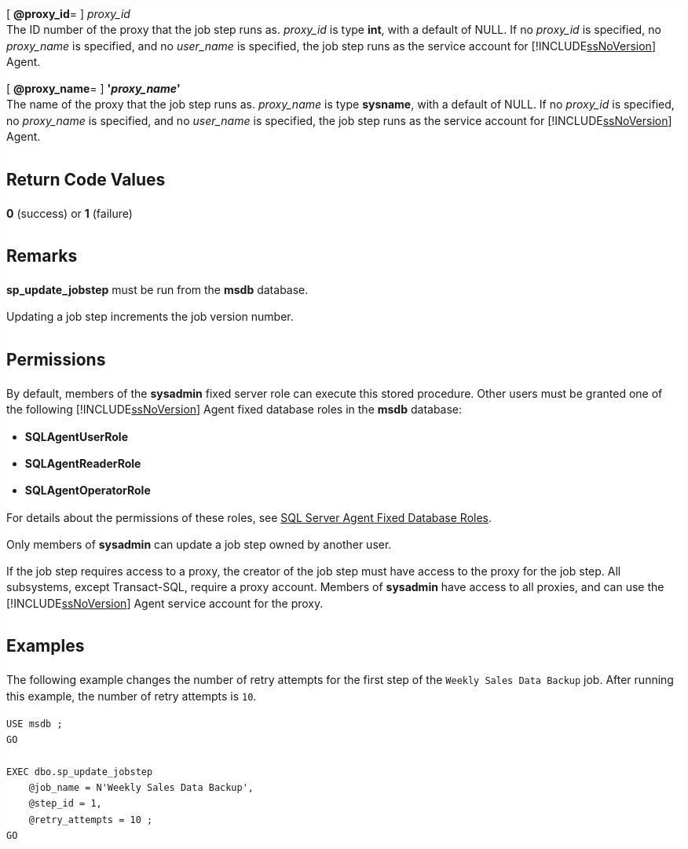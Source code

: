  [ **@proxy_id**= ] *proxy_id*  
 The ID number of the proxy that the job step runs as. *proxy_id* is type **int**, with a default of NULL. If no *proxy_id* is specified, no *proxy_name* is specified, and no *user_name* is specified, the job step runs as the service account for [!INCLUDE[ssNoVersion](../../includes/ssnoversion-md.md)] Agent.  
  
 [ **@proxy_name**= ] **'***proxy_name***'**  
 The name of the proxy that the job step runs as. *proxy_name* is type **sysname**, with a default of NULL. If no *proxy_id* is specified, no *proxy_name* is specified, and no *user_name* is specified, the job step runs as the service account for [!INCLUDE[ssNoVersion](../../includes/ssnoversion-md.md)] Agent.  
  
## Return Code Values  
 **0** (success) or **1** (failure)  
  
## Remarks  
 **sp_update_jobstep** must be run from the **msdb** database.  
  
 Updating a job step increments the job version number.  
  
## Permissions  
 By default, members of the **sysadmin** fixed server role can execute this stored procedure. Other users must be granted one of the following [!INCLUDE[ssNoVersion](../../includes/ssnoversion-md.md)] Agent fixed database roles in the **msdb** database:  
  
-   **SQLAgentUserRole**  
  
-   **SQLAgentReaderRole**  
  
-   **SQLAgentOperatorRole**  
  
 For details about the permissions of these roles, see [SQL Server Agent Fixed Database Roles](http://msdn.microsoft.com/library/719ce56b-d6b2-414a-88a8-f43b725ebc79).  
  
 Only members of **sysadmin** can update a job step owned by another user.  
  
 If the job step requires access to a proxy, the creator of the job step must have access to the proxy for the job step. All subsystems, except Transact-SQL, require a proxy account. Members of **sysadmin** have access to all proxies, and can use the [!INCLUDE[ssNoVersion](../../includes/ssnoversion-md.md)] Agent service account for the proxy.  
  
## Examples  
 The following example changes the number of retry attempts for the first step of the `Weekly Sales Data Backup` job. After running this example, the number of retry attempts is `10`.  
  
```  
USE msdb ;  
GO  
  
EXEC dbo.sp_update_jobstep  
    @job_name = N'Weekly Sales Data Backup',  
    @step_id = 1,  
    @retry_attempts = 10 ;  
GO  
```  
  